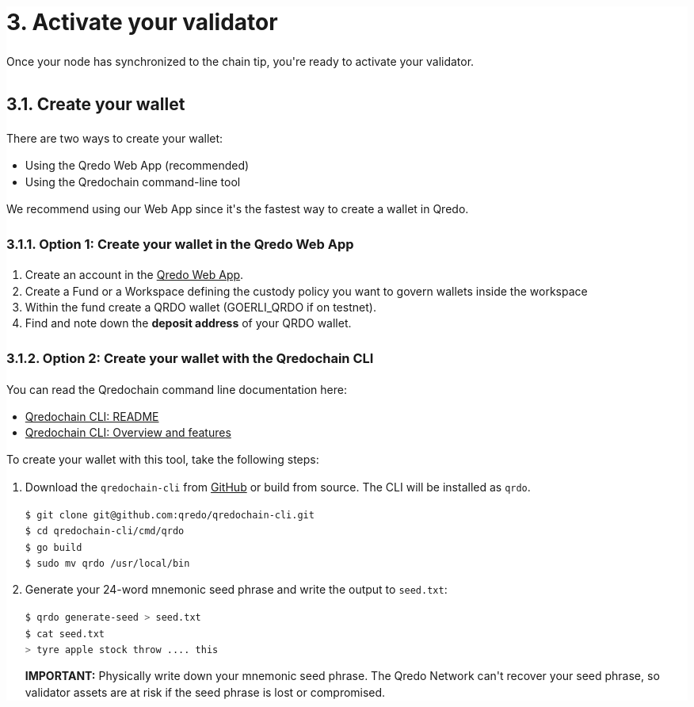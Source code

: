# 3. Activate your validator

Once your node has synchronized to the chain tip, you're ready to activate your validator.

## 3.1. Create your wallet

There are two ways to create your wallet:

- Using the Qredo Web App (recommended)
- Using the Qredochain command-line tool

We recommend using our Web App since it's the fastest way to create a wallet in Qredo.

### 3.1.1. Option 1: Create your wallet in the Qredo Web App

1. Create an account in the [Qredo Web App](https://qredo.network/app).
2. Create a Fund or a Workspace defining the custody policy you want to govern wallets inside the workspace
3. Within the fund create a QRDO wallet (GOERLI_QRDO if on testnet).
4. Find and note down the **deposit address** of your QRDO wallet.

### 3.1.2. Option 2: Create your wallet with the Qredochain CLI

You can read the Qredochain command line documentation here:

- [Qredochain CLI: README](https://github.com/qredo/qredochain-cli/blob/main/README.md?pvs=21)
- [Qredochain CLI: Overview and features](https://www.notion.so/QC-CLI-PRD-5c6a34df2d9249988b80fb4b6206b63a?pvs=21)


To create your wallet with this tool, take the following steps:

1. Download the `qredochain-cli` from [GitHub](https://github.com/qredo/qredochain-cli) or build from source. The CLI will be installed as `qrdo`.

    ```bash
    $ git clone git@github.com:qredo/qredochain-cli.git
    $ cd qredochain-cli/cmd/qrdo
    $ go build
    $ sudo mv qrdo /usr/local/bin
    
    ```
    
2. Generate your 24-word mnemonic seed phrase and write the output to `seed.txt`:

    ```bash
    $ qrdo generate-seed > seed.txt
    $ cat seed.txt
    > tyre apple stock throw .... this
    ```
    
    **IMPORTANT:** Physically write down your mnemonic seed phrase. The Qredo Network can't recover your seed phrase, so validator assets are at risk if the seed phrase is lost or compromised.
